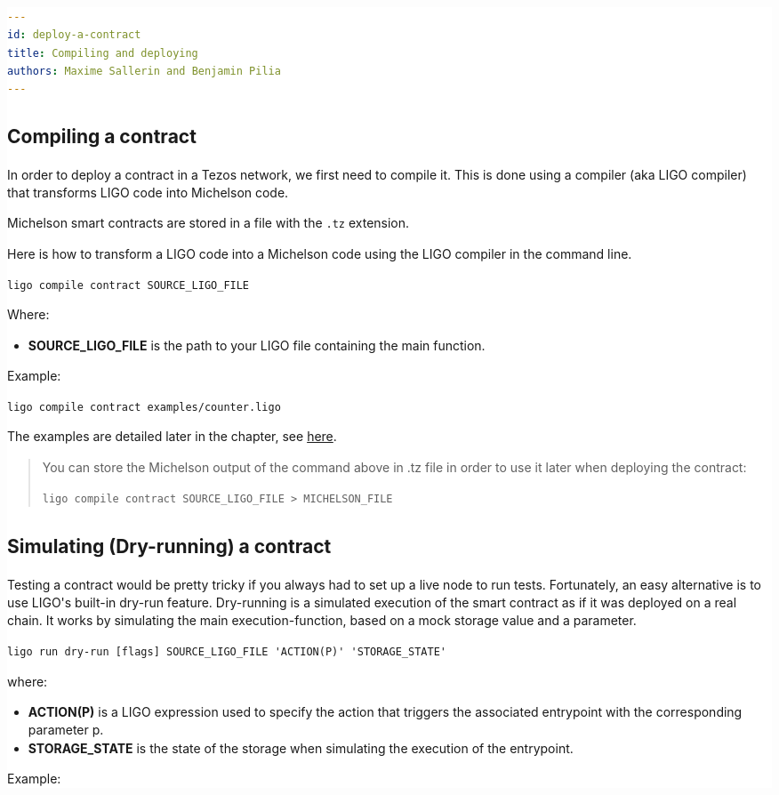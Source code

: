 ```yaml
---
id: deploy-a-contract
title: Compiling and deploying
authors: Maxime Sallerin and Benjamin Pilia
---
```


## Compiling a contract

In order to deploy a contract in a Tezos network, we first need to compile it. This is done using a compiler (aka LIGO compiler) that transforms LIGO code into Michelson code.

Michelson smart contracts are stored in a file with the `.tz` extension.

Here is how to transform a LIGO code into a Michelson code using the LIGO compiler in the command line.

```shell
ligo compile contract SOURCE_LIGO_FILE
```

Where:
- **SOURCE_LIGO_FILE** is the path to your LIGO file containing the main function.

Example:

```shell
ligo compile contract examples/counter.ligo
```

The examples are detailed later in the chapter, see [here](#example).

> You can store the Michelson output of the command above in .tz file in order to use it later when deploying the contract:
> ```
> ligo compile contract SOURCE_LIGO_FILE > MICHELSON_FILE
> ```


## Simulating (Dry-running) a contract

Testing a contract would be pretty tricky if you always had to set up a live node to run tests. Fortunately, an easy alternative is to use LIGO's built-in dry-run feature. Dry-running is a simulated execution of the smart contract as if it was deployed on a real chain. It works by simulating the main execution-function, based on a mock storage value and a parameter.

```shell
ligo run dry-run [flags] SOURCE_LIGO_FILE 'ACTION(P)' 'STORAGE_STATE'
```

where:
- **ACTION(P)** is a LIGO expression used to specify the action that triggers the associated entrypoint with the corresponding parameter p.
- **STORAGE_STATE** is the state of the storage when simulating the execution of the entrypoint.

Example:
